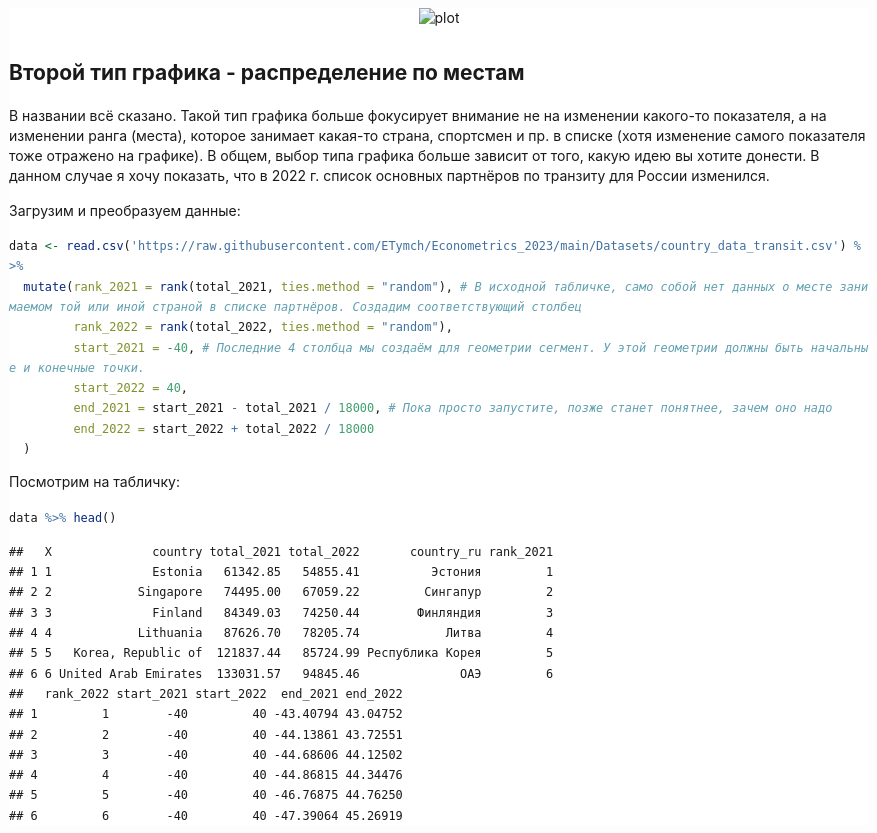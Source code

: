 <center>

![plot](https://raw.githubusercontent.com/ETymch/Econometrics_2023/9dcf6ffff4cfd928fa6113475d9e7c36bf25df71/Pics/serv_summary_plot_by_country.svg)

</center>

## Второй тип графика - распределение по местам

В названии всё сказано. Такой тип графика больше фокусирует внимание не на изменении какого-то показателя, а на изменении ранга (места), которое занимает какая-то страна, спортсмен и пр. в списке (хотя изменение самого показателя тоже отражено на графике). В общем, выбор типа графика больше зависит от того, какую идею вы хотите донести. В данном случае я хочу показать, что в 2022 г. список основных партнёров по транзиту для России изменился.

Загрузим и преобразуем данные:


```r
data <- read.csv('https://raw.githubusercontent.com/ETymch/Econometrics_2023/main/Datasets/country_data_transit.csv') %>%
  mutate(rank_2021 = rank(total_2021, ties.method = "random"), # В исходной табличке, само собой нет данных о месте занимаемом той или иной страной в списке партнёров. Создадим соответствующий столбец
         rank_2022 = rank(total_2022, ties.method = "random"),
         start_2021 = -40, # Последние 4 столбца мы создаём для геометрии сегмент. У этой геометрии должны быть начальные и конечные точки.
         start_2022 = 40,
         end_2021 = start_2021 - total_2021 / 18000, # Пока просто запустите, позже станет понятнее, зачем оно надо
         end_2022 = start_2022 + total_2022 / 18000
  )
```

Посмотрим на табличку:


```r
data %>% head()
```

```
##   X              country total_2021 total_2022       country_ru rank_2021
## 1 1              Estonia   61342.85   54855.41          Эстония         1
## 2 2            Singapore   74495.00   67059.22         Сингапур         2
## 3 3              Finland   84349.03   74250.44        Финляндия         3
## 4 4            Lithuania   87626.70   78205.74            Литва         4
## 5 5   Korea, Republic of  121837.44   85724.99 Республика Корея         5
## 6 6 United Arab Emirates  133031.57   94845.46              ОАЭ         6
##   rank_2022 start_2021 start_2022  end_2021 end_2022
## 1         1        -40         40 -43.40794 43.04752
## 2         2        -40         40 -44.13861 43.72551
## 3         3        -40         40 -44.68606 44.12502
## 4         4        -40         40 -44.86815 44.34476
## 5         5        -40         40 -46.76875 44.76250
## 6         6        -40         40 -47.39064 45.26919
```
